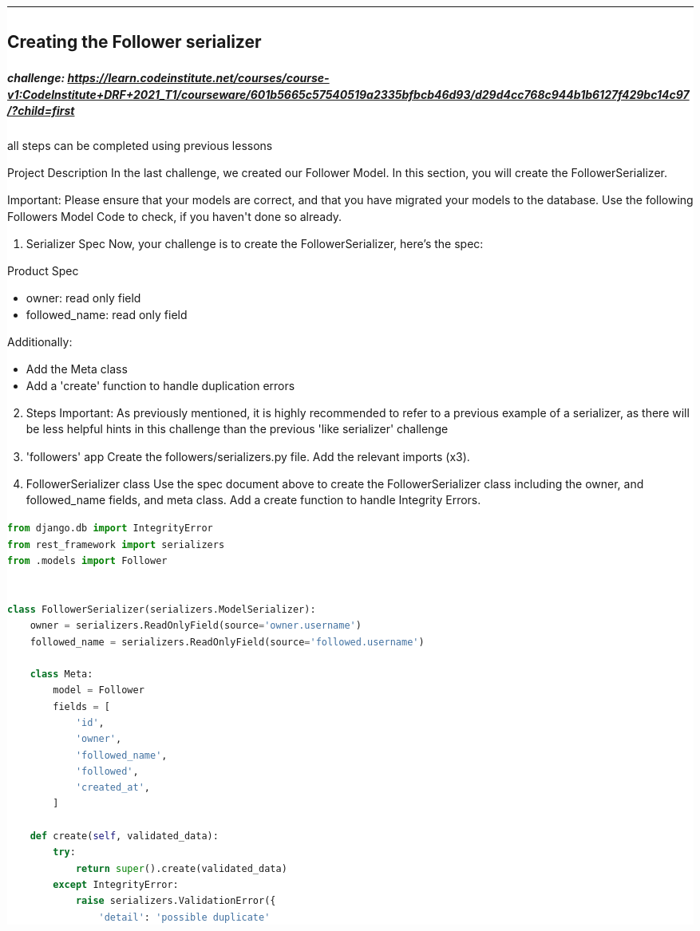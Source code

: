 
____________________________________________________________________

## Creating the Follower serializer 
##### challenge: https://learn.codeinstitute.net/courses/course-v1:CodeInstitute+DRF+2021_T1/courseware/601b5665c57540519a2335bfbcb46d93/d29d4cc768c944b1b6127f429bc14c97/?child=first

all steps can be completed using previous lessons

Project Description
In the last challenge, we created our Follower Model. In this section, you will create the FollowerSerializer.

Important: Please ensure that your models are correct, and that you have migrated your models to the database. Use the following Followers Model Code to check, if you haven't done so already.

1. Serializer Spec
Now, your challenge is to create the FollowerSerializer, here’s the spec:

Product Spec
- owner: read only field
- followed_name: read only field

Additionally:
- Add the Meta class
- Add a 'create' function to handle duplication errors

2. Steps
Important: As previously mentioned, it is highly recommended to refer to a previous example of a serializer, as there will be less helpful hints in this challenge than the previous 'like serializer' challenge

1. 'followers' app
Create the followers/serializers.py file. Add the relevant imports (x3).
2. FollowerSerializer class
Use the spec document above to create the FollowerSerializer class including the owner, and followed_name fields, and meta class.
Add a create function to handle Integrity Errors.

```py
from django.db import IntegrityError
from rest_framework import serializers
from .models import Follower


class FollowerSerializer(serializers.ModelSerializer):
    owner = serializers.ReadOnlyField(source='owner.username')
    followed_name = serializers.ReadOnlyField(source='followed.username')

    class Meta:
        model = Follower
        fields = [
            'id',
            'owner',
            'followed_name',
            'followed',
            'created_at',
        ]
    
    def create(self, validated_data):
        try:
            return super().create(validated_data)
        except IntegrityError:
            raise serializers.ValidationError({
                'detail': 'possible duplicate'
```